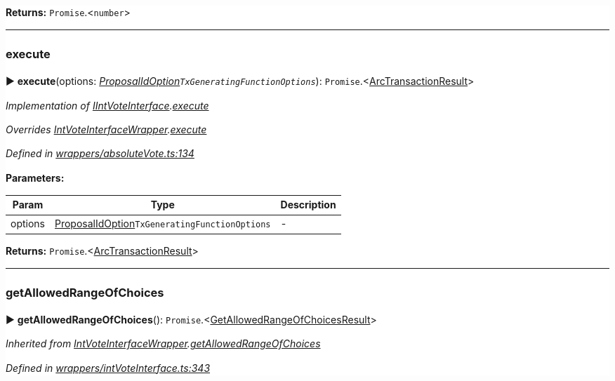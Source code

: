 



**Returns:** `Promise`.<`number`>





___

<a id="execute"></a>

###  execute

► **execute**(options: *[ProposalIdOption](../interfaces/ProposalIdOption.md)`TxGeneratingFunctionOptions`*): `Promise`.<[ArcTransactionResult](ArcTransactionResult.md)>



*Implementation of [IIntVoteInterface](../interfaces/IIntVoteInterface.md).[execute](../interfaces/IIntVoteInterface.md#execute)*

*Overrides [IntVoteInterfaceWrapper](IntVoteInterfaceWrapper.md).[execute](IntVoteInterfaceWrapper.md#execute)*

*Defined in [wrappers/absoluteVote.ts:134](https://github.com/daostack/arc.js/blob/f343aa24/lib/wrappers/absoluteVote.ts#L134)*



**Parameters:**

| Param | Type | Description |
| ------ | ------ | ------ |
| options | [ProposalIdOption](../interfaces/ProposalIdOption.md)`TxGeneratingFunctionOptions`   |  - |





**Returns:** `Promise`.<[ArcTransactionResult](ArcTransactionResult.md)>





___

<a id="getAllowedRangeOfChoices"></a>

###  getAllowedRangeOfChoices

► **getAllowedRangeOfChoices**(): `Promise`.<[GetAllowedRangeOfChoicesResult](../interfaces/GetAllowedRangeOfChoicesResult.md)>



*Inherited from [IntVoteInterfaceWrapper](IntVoteInterfaceWrapper.md).[getAllowedRangeOfChoices](IntVoteInterfaceWrapper.md#getAllowedRangeOfChoices)*

*Defined in [wrappers/intVoteInterface.ts:343](https://github.com/daostack/arc.js/blob/f343aa24/lib/wrappers/intVoteInterface.ts#L343)*


